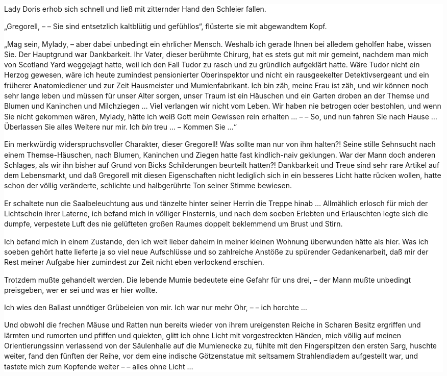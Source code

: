 Lady Doris erhob sich schnell und ließ mit zitternder Hand den Schleier fallen.

„Gregorell, – – Sie sind entsetzlich kaltblütig und gefühllos“, flüsterte sie
mit abgewandtem Kopf.

„Mag sein, Mylady, – aber dabei unbedingt ein ehrlicher Mensch. Weshalb ich
gerade Ihnen bei alledem geholfen habe, wissen Sie. Der Hauptgrund war
Dankbarkeit. Ihr Vater, dieser berühmte Chirurg, hat es stets gut mit mir
gemeint, nachdem man mich von Scotland Yard weggejagt hatte, weil ich den Fall
Tudor zu rasch und zu gründlich aufgeklärt hatte. Wäre Tudor nicht ein Herzog
gewesen, wäre ich heute zumindest pensionierter Oberinspektor und nicht ein
rausgeekelter Detektivsergeant und ein früherer Anatomiediener und zur Zeit
Hausmeister und Mumienfabrikant. Ich bin zäh, meine Frau ist zäh, und wir
können noch sehr lange leben und müssen für unser Alter sorgen, unser Traum ist
ein Häuschen und ein Garten droben an der Themse und Blumen und Kaninchen und
Milchziegen … Viel verlangen wir nicht vom Leben. Wir haben nie betrogen oder
bestohlen, und wenn Sie nicht gekommen wären, Mylady, hätte ich weiß Gott mein
Gewissen rein erhalten … – – So, und nun fahren Sie nach Hause … Überlassen Sie
alles Weitere nur mir. Ich *bin* treu … – Kommen Sie …“

Ein merkwürdig widerspruchsvoller Charakter, dieser Gregorell! Was sollte man
nur von ihm halten?! Seine stille Sehnsucht nach einem Themse-Häuschen, nach
Blumen, Kaninchen und Ziegen hatte fast kindlich-naiv geklungen. War der Mann
doch anderen Schlages, als wir ihn bisher auf Grund von Bicks Schilderungen
beurteilt hatten?! Dankbarkeit und Treue sind sehr rare Artikel auf dem
Lebensmarkt, und daß Gregorell mit diesen Eigenschaften nicht lediglich sich in
ein besseres Licht hatte rücken wollen, hatte schon der völlig veränderte,
schlichte und halbgerührte Ton seiner Stimme bewiesen.

Er schaltete nun die Saalbeleuchtung aus und tänzelte hinter seiner Herrin die
Treppe hinab … Allmählich erlosch für mich der Lichtschein ihrer Laterne, ich
befand mich in völliger Finsternis, und nach dem soeben Erlebten und
Erlauschten legte sich die dumpfe, verpestete Luft des nie gelüfteten großen
Raumes doppelt beklemmend um Brust und Stirn.

Ich befand mich in einem Zustande, den ich weit lieber daheim in meiner kleinen
Wohnung überwunden hätte als hier. Was ich soeben gehört hatte lieferte ja so
viel neue Aufschlüsse und so zahlreiche Anstöße zu spürender Gedankenarbeit,
daß mir der Rest meiner Aufgabe hier zumindest zur Zeit nicht eben verlockend
erschien.

Trotzdem mußte gehandelt werden. Die lebende Mumie bedeutete eine Gefahr für
uns drei, – der Mann mußte unbedingt preisgeben, wer er sei und was er hier
wollte.

Ich wies den Ballast unnötiger Grübeleien von mir. Ich war nur mehr Ohr, – –
ich horchte …

Und obwohl die frechen Mäuse und Ratten nun bereits wieder von ihrem
ureigensten Reiche in Scharen Besitz ergriffen und lärmten und rumorten und
pfiffen und quiekten, glitt ich ohne Licht mit vorgestreckten Händen, mich
völlig auf meinen Orientierungssinn verlassend von der Säulenhalle auf die
Mumienecke zu, fühlte mit den Fingerspitzen den ersten Sarg, huschte weiter,
fand den fünften der Reihe, vor dem eine indische Götzenstatue mit seltsamem
Strahlendiadem aufgestellt war, und tastete mich zum Kopfende weiter – – alles
ohne Licht …
